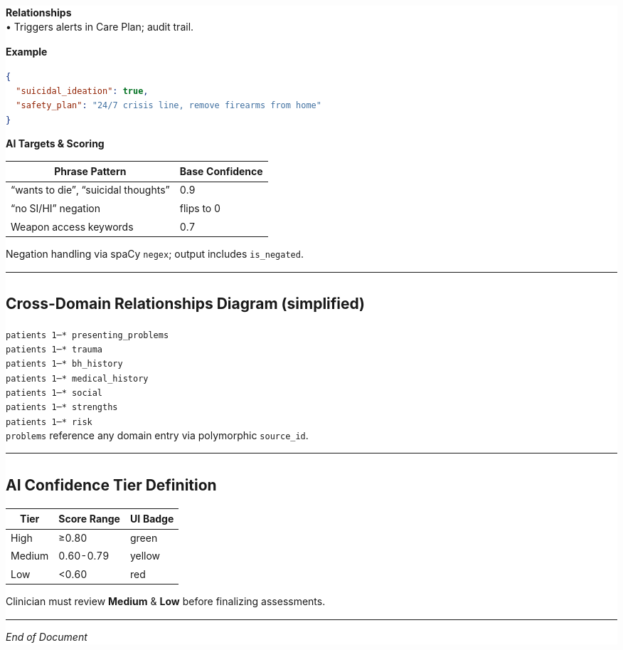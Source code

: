 **Relationships**  
• Triggers alerts in Care Plan; audit trail.  

**Example**  
```json
{
  "suicidal_ideation": true,
  "safety_plan": "24/7 crisis line, remove firearms from home"
}
```

**AI Targets & Scoring**  

| Phrase Pattern | Base Confidence |
|----------------|-----------------|
| “wants to die”, “suicidal thoughts” | 0.9 |
| “no SI/HI” negation | flips to 0 |
| Weapon access keywords | 0.7 |

Negation handling via spaCy `negex`; output includes `is_negated`.

---

## Cross-Domain Relationships Diagram (simplified)

`patients 1─* presenting_problems`  
`patients 1─* trauma`  
`patients 1─* bh_history`  
`patients 1─* medical_history`  
`patients 1─* social`  
`patients 1─* strengths`  
`patients 1─* risk`  
`problems` reference any domain entry via polymorphic `source_id`.

---

## AI Confidence Tier Definition  

| Tier | Score Range | UI Badge |
|------|-------------|----------|
| High | ≥0.80 | green |
| Medium | 0.60-0.79 | yellow |
| Low | <0.60 | red |

Clinician must review **Medium** & **Low** before finalizing assessments.

---

*End of Document*
